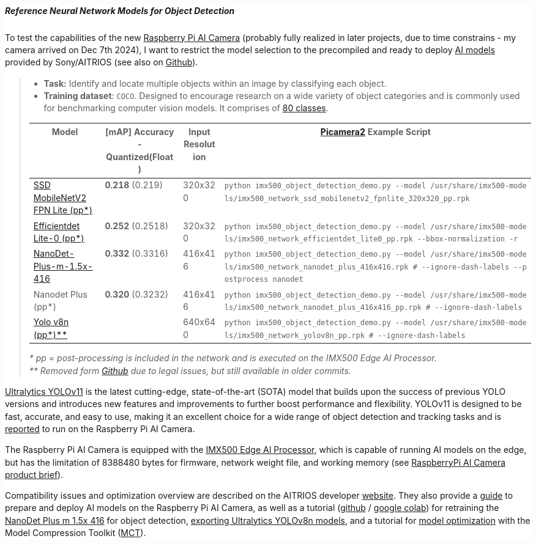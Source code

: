 ##### Reference Neural Network Models for Object Detection

To test the capabilities of the new [Raspberry Pi AI Camera](https://developer.aitrios.sony-semicon.com/en/raspberrypi-ai-camera) (probably fully realized in later projects, due to time constrains - my camera arrived on Dec 7th 2024), I want to restrict the model selection to the precompiled and ready to deploy [AI models](https://developer.aitrios.sony-semicon.com/en/raspberrypi-ai-camera/develop/ai-models) provided by Sony/AITRIOS (see also on [Github](https://github.com/raspberrypi/imx500-models)).

> - **Task:** Identify and locate multiple objects within an image by classifying each object.
> - **Training dataset**: `COCO`. Designed to encourage research on a wide variety of object categories and is commonly used for benchmarking computer vision models. It comprises of [80 classes](https://github.com/raspberrypi/picamera2/blob/main/examples/imx500/assets/coco_labels.txt).
>
> | Model | [mAP] Accuracy - Quantized(Float) | Input Resolution | [Picamera2](https://github.com/raspberrypi/picamera2/tree/main/examples/imx500) Example Script |
> |---|---|---|---|
> | [SSD MobileNetV2 FPN Lite (pp*)](https://roboflow.com/model/mobilenet-ssd-v2) | **0.218** (0.219) | 320x320 | `python imx500_object_detection_demo.py --model /usr/share/imx500-models/imx500_network_ssd_mobilenetv2_fpnlite_320x320_pp.rpk` |
> | [Efficientdet Lite-0 (pp*)](https://roboflow.com/model/efficientdet-tensorflow-2) | **0.252** (0.2518)​ | 320x320 | `python imx500_object_detection_demo.py --model /usr/share/imx500-models/imx500_network_efficientdet_lite0_pp.rpk --bbox-normalization -r` |
> | [NanoDet-Plus-m-1.5x-416](https://github.com/RangiLyu/nanodet/tree/main) | **0.332**​ (0.3316) | 416x416 | `python imx500_object_detection_demo.py --model /usr/share/imx500-models/imx500_network_nanodet_plus_416x416.rpk # --ignore-dash-labels --postprocess nanodet` |
> | Nanodet Plus (pp*) | **0.32​0** ​(0.3232) | 416x416 | `python imx500_object_detection_demo.py --model /usr/share/imx500-models/imx500_network_nanodet_plus_416x416_pp.rpk # --ignore-dash-labels` |
> | [Yolo v8n (pp*)**](https://roboflow.com/model/yolov8) || 640x640 | `python imx500_object_detection_demo.py --model /usr/share/imx500-models/imx500_network_yolov8n_pp.rpk # --ignore-dash-labels` |
>
> _* pp = post-processing is included in the network and is executed on the IMX500 Edge AI Processor._  
> _** Removed form [Github](https://github.com/raspberrypi/imx500-models/commits/main/) due to legal issues, but still available in older commits._

[Ultralytics YOLOv11](https://github.com/ultralytics/ultralytics) is the latest cutting-edge, state-of-the-art (SOTA) model that builds upon the success of previous YOLO versions and introduces new features and improvements to further boost performance and flexibility. YOLOv11 is designed to be fast, accurate, and easy to use, making it an excellent choice for a wide range of object detection and tracking tasks and is [reported](https://www.raspberrypi.com/news/deploying-ultralytics-yolo-models-on-raspberry-pi-devices/) to run on the Raspberry Pi AI Camera.

The Raspberry Pi AI Camera is equipped with the [IMX500 Edge AI Processor](https://www.aitrios.sony-semicon.com/edge-ai-devices/imx500), which is capable of running AI models on the edge, but has the limitation of 8388480 bytes for firmware, network weight file, and working memory (see [RaspberryPi AI Camera product brief](./docs/RaspberryPi_ai-camera-product-brief.pdf)).

Compatibility issues and optimization overview are described on the AITRIOS developer [website](https://developer.aitrios.sony-semicon.com/en/raspberrypi-ai-camera/develop/ai-tutorials/compatibility-and-optimization-tutorial?version=2024-11-21&progLang=). They also provide a [guide](https://developer.aitrios.sony-semicon.com/en/raspberrypi-ai-camera/develop/ai-tutorials/prepare-and-deploy-ai-models-tutorial?version=2024-11-21&progLang=) to prepare and deploy AI models on the Raspberry Pi AI Camera, as well as a tutorial ([github](https://github.com/SonySemiconductorSolutions/aitrios-rpi-tutorials-ai-model-training/blob/main/notebooks/nanodet-ppe/custom_nanodet.ipynb) / [google colab](https://colab.research.google.com/github/SonySemiconductorSolutions/aitrios-rpi-tutorials-ai-model-training/blob/main/notebooks/nanodet-ppe/custom_nanodet.ipynb)) for retraining the [NanoDet Plus m 1.5x 416](https://github.com/RangiLyu/nanodet/tree/main) for object detection, [exporting Ultralytics YOLOv8n models](https://docs.ultralytics.com/integrations/sony-imx500/), and a tutorial for [model optimization](https://github.com/sony/model_optimization/tree/main/tutorials) with the Model Compression Toolkit ([MCT](https://github.com/sony/model_optimization)).
